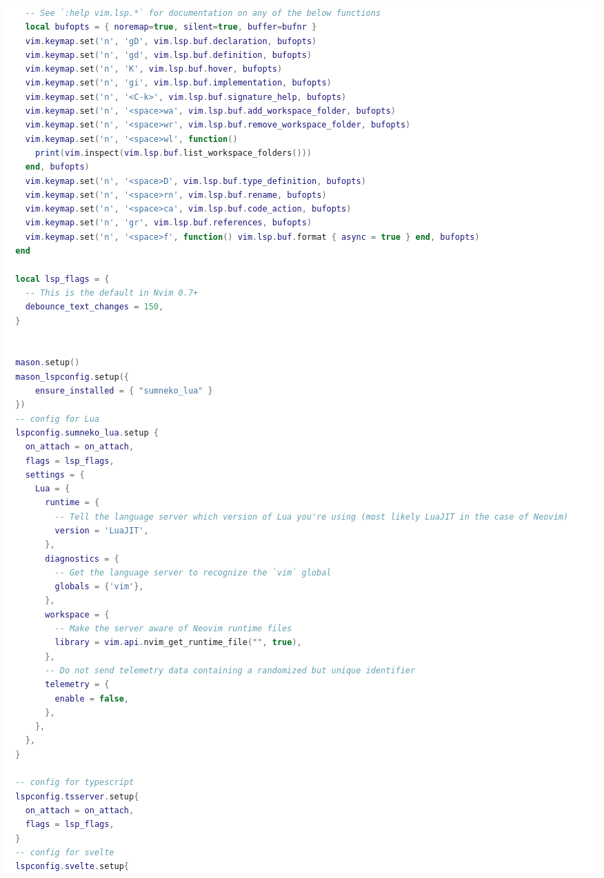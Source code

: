 ```lua
    -- See `:help vim.lsp.*` for documentation on any of the below functions
    local bufopts = { noremap=true, silent=true, buffer=bufnr }
    vim.keymap.set('n', 'gD', vim.lsp.buf.declaration, bufopts)
    vim.keymap.set('n', 'gd', vim.lsp.buf.definition, bufopts)
    vim.keymap.set('n', 'K', vim.lsp.buf.hover, bufopts)
    vim.keymap.set('n', 'gi', vim.lsp.buf.implementation, bufopts)
    vim.keymap.set('n', '<C-k>', vim.lsp.buf.signature_help, bufopts)
    vim.keymap.set('n', '<space>wa', vim.lsp.buf.add_workspace_folder, bufopts)
    vim.keymap.set('n', '<space>wr', vim.lsp.buf.remove_workspace_folder, bufopts)
    vim.keymap.set('n', '<space>wl', function()
      print(vim.inspect(vim.lsp.buf.list_workspace_folders()))
    end, bufopts)
    vim.keymap.set('n', '<space>D', vim.lsp.buf.type_definition, bufopts)
    vim.keymap.set('n', '<space>rn', vim.lsp.buf.rename, bufopts)
    vim.keymap.set('n', '<space>ca', vim.lsp.buf.code_action, bufopts)
    vim.keymap.set('n', 'gr', vim.lsp.buf.references, bufopts)
    vim.keymap.set('n', '<space>f', function() vim.lsp.buf.format { async = true } end, bufopts)
  end

  local lsp_flags = {
    -- This is the default in Nvim 0.7+
    debounce_text_changes = 150,
  }


  mason.setup()
  mason_lspconfig.setup({
      ensure_installed = { "sumneko_lua" }
  })
  -- config for Lua
  lspconfig.sumneko_lua.setup {
    on_attach = on_attach,
    flags = lsp_flags,
    settings = {
      Lua = {
        runtime = {
          -- Tell the language server which version of Lua you're using (most likely LuaJIT in the case of Neovim)
          version = 'LuaJIT',
        },
        diagnostics = {
          -- Get the language server to recognize the `vim` global
          globals = {'vim'},
        },
        workspace = {
          -- Make the server aware of Neovim runtime files
          library = vim.api.nvim_get_runtime_file("", true),
        },
        -- Do not send telemetry data containing a randomized but unique identifier
        telemetry = {
          enable = false,
        },
      },
    },
  }

  -- config for typescript
  lspconfig.tsserver.setup{
    on_attach = on_attach,
    flags = lsp_flags,
  }
  -- config for svelte
  lspconfig.svelte.setup{
```